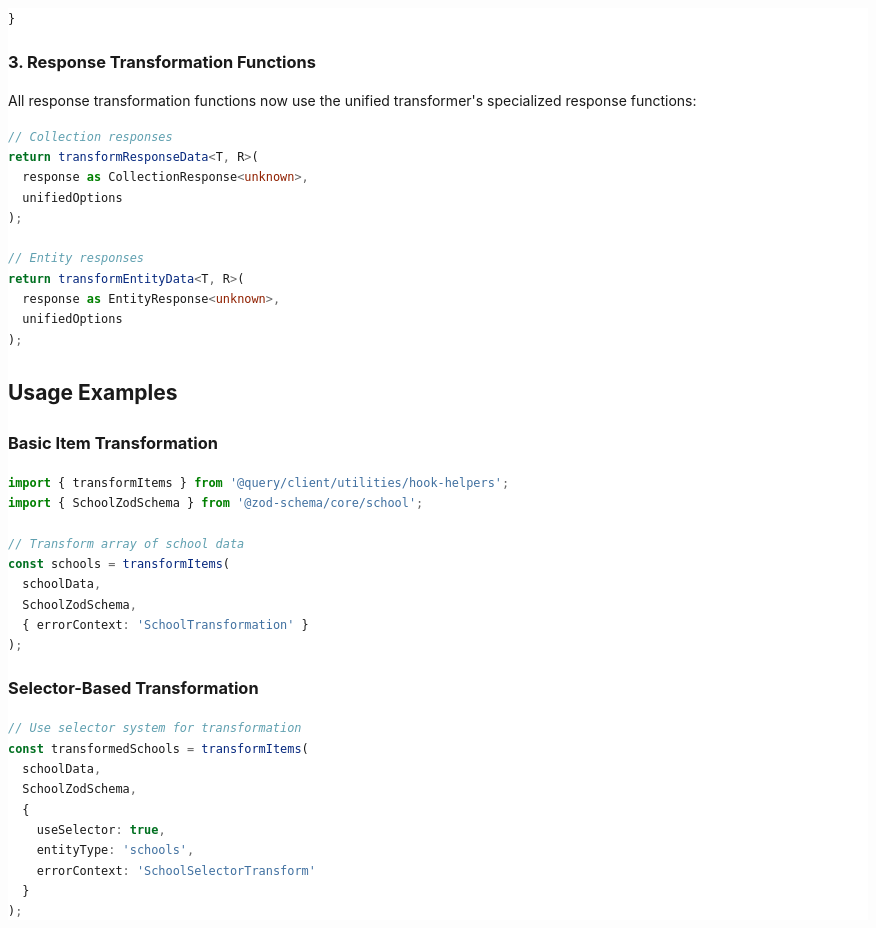 ```typescript
}
```

### 3. Response Transformation Functions

All response transformation functions now use the unified transformer's specialized response functions:

```typescript
// Collection responses
return transformResponseData<T, R>(
  response as CollectionResponse<unknown>,
  unifiedOptions
);

// Entity responses
return transformEntityData<T, R>(
  response as EntityResponse<unknown>,
  unifiedOptions
);
```

## Usage Examples

### Basic Item Transformation

```typescript
import { transformItems } from '@query/client/utilities/hook-helpers';
import { SchoolZodSchema } from '@zod-schema/core/school';

// Transform array of school data
const schools = transformItems(
  schoolData,
  SchoolZodSchema,
  { errorContext: 'SchoolTransformation' }
);
```

### Selector-Based Transformation

```typescript
// Use selector system for transformation
const transformedSchools = transformItems(
  schoolData,
  SchoolZodSchema,
  {
    useSelector: true,
    entityType: 'schools',
    errorContext: 'SchoolSelectorTransform'
  }
);
```
